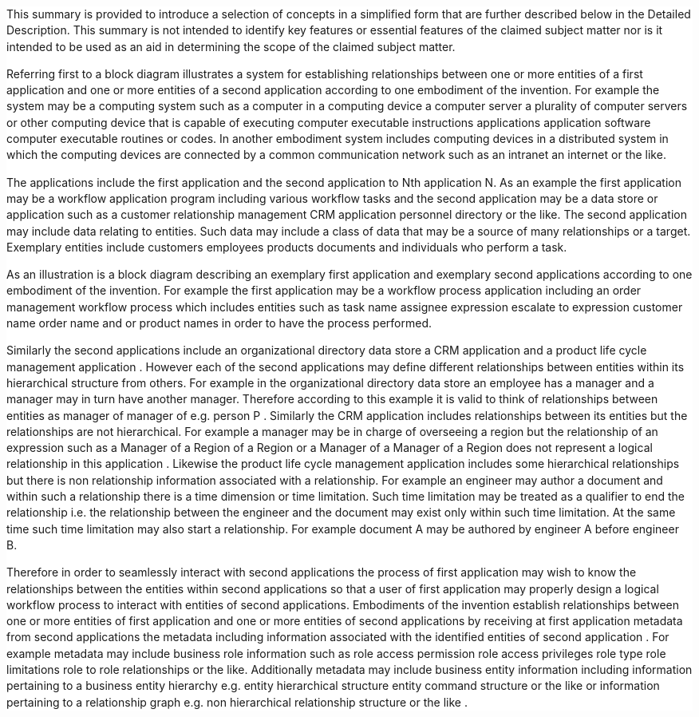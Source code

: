 This summary is provided to introduce a selection of concepts in a simplified form that are further described below in the Detailed Description. This summary is not intended to identify key features or essential features of the claimed subject matter nor is it intended to be used as an aid in determining the scope of the claimed subject matter.

Referring first to a block diagram illustrates a system for establishing relationships between one or more entities of a first application and one or more entities of a second application according to one embodiment of the invention. For example the system may be a computing system such as a computer in a computing device a computer server a plurality of computer servers or other computing device that is capable of executing computer executable instructions applications application software computer executable routines or codes. In another embodiment system includes computing devices in a distributed system in which the computing devices are connected by a common communication network such as an intranet an internet or the like.

The applications include the first application and the second application to Nth application N. As an example the first application may be a workflow application program including various workflow tasks and the second application may be a data store or application such as a customer relationship management CRM application personnel directory or the like. The second application may include data relating to entities. Such data may include a class of data that may be a source of many relationships or a target. Exemplary entities include customers employees products documents and individuals who perform a task.

As an illustration is a block diagram describing an exemplary first application and exemplary second applications according to one embodiment of the invention. For example the first application may be a workflow process application including an order management workflow process which includes entities such as task name assignee expression escalate to expression customer name order name and or product names in order to have the process performed.

Similarly the second applications include an organizational directory data store a CRM application and a product life cycle management application . However each of the second applications may define different relationships between entities within its hierarchical structure from others. For example in the organizational directory data store an employee has a manager and a manager may in turn have another manager. Therefore according to this example it is valid to think of relationships between entities as manager of manager of e.g. person P . Similarly the CRM application includes relationships between its entities but the relationships are not hierarchical. For example a manager may be in charge of overseeing a region but the relationship of an expression such as a Manager of a Region of a Region or a Manager of a Manager of a Region does not represent a logical relationship in this application . Likewise the product life cycle management application includes some hierarchical relationships but there is non relationship information associated with a relationship. For example an engineer may author a document and within such a relationship there is a time dimension or time limitation. Such time limitation may be treated as a qualifier to end the relationship i.e. the relationship between the engineer and the document may exist only within such time limitation. At the same time such time limitation may also start a relationship. For example document A may be authored by engineer A before engineer B.

Therefore in order to seamlessly interact with second applications the process of first application may wish to know the relationships between the entities within second applications so that a user of first application may properly design a logical workflow process to interact with entities of second applications. Embodiments of the invention establish relationships between one or more entities of first application and one or more entities of second applications by receiving at first application metadata from second applications the metadata including information associated with the identified entities of second application . For example metadata may include business role information such as role access permission role access privileges role type role limitations role to role relationships or the like. Additionally metadata may include business entity information including information pertaining to a business entity hierarchy e.g. entity hierarchical structure entity command structure or the like or information pertaining to a relationship graph e.g. non hierarchical relationship structure or the like .
